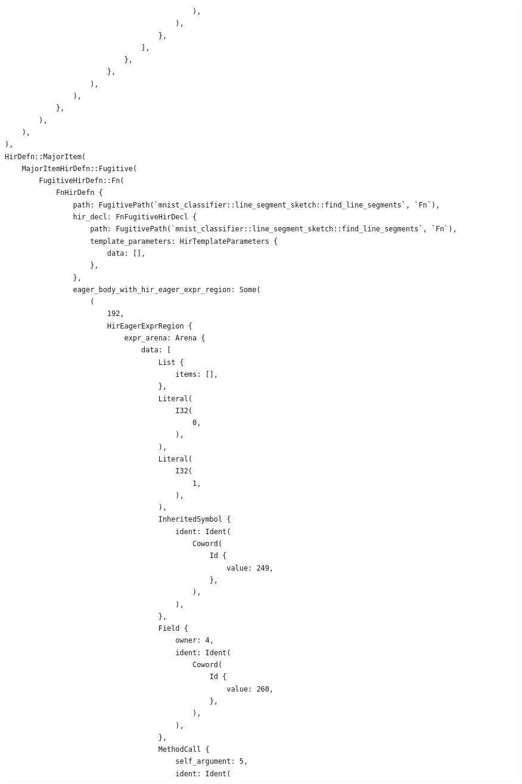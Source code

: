                                                 ),
                                            ),
                                        },
                                    ],
                                },
                            },
                        ),
                    ),
                },
            ),
        ),
    ),
    HirDefn::MajorItem(
        MajorItemHirDefn::Fugitive(
            FugitiveHirDefn::Fn(
                FnHirDefn {
                    path: FugitivePath(`mnist_classifier::line_segment_sketch::find_line_segments`, `Fn`),
                    hir_decl: FnFugitiveHirDecl {
                        path: FugitivePath(`mnist_classifier::line_segment_sketch::find_line_segments`, `Fn`),
                        template_parameters: HirTemplateParameters {
                            data: [],
                        },
                    },
                    eager_body_with_hir_eager_expr_region: Some(
                        (
                            192,
                            HirEagerExprRegion {
                                expr_arena: Arena {
                                    data: [
                                        List {
                                            items: [],
                                        },
                                        Literal(
                                            I32(
                                                0,
                                            ),
                                        ),
                                        Literal(
                                            I32(
                                                1,
                                            ),
                                        ),
                                        InheritedSymbol {
                                            ident: Ident(
                                                Coword(
                                                    Id {
                                                        value: 249,
                                                    },
                                                ),
                                            ),
                                        },
                                        Field {
                                            owner: 4,
                                            ident: Ident(
                                                Coword(
                                                    Id {
                                                        value: 260,
                                                    },
                                                ),
                                            ),
                                        },
                                        MethodCall {
                                            self_argument: 5,
                                            ident: Ident(